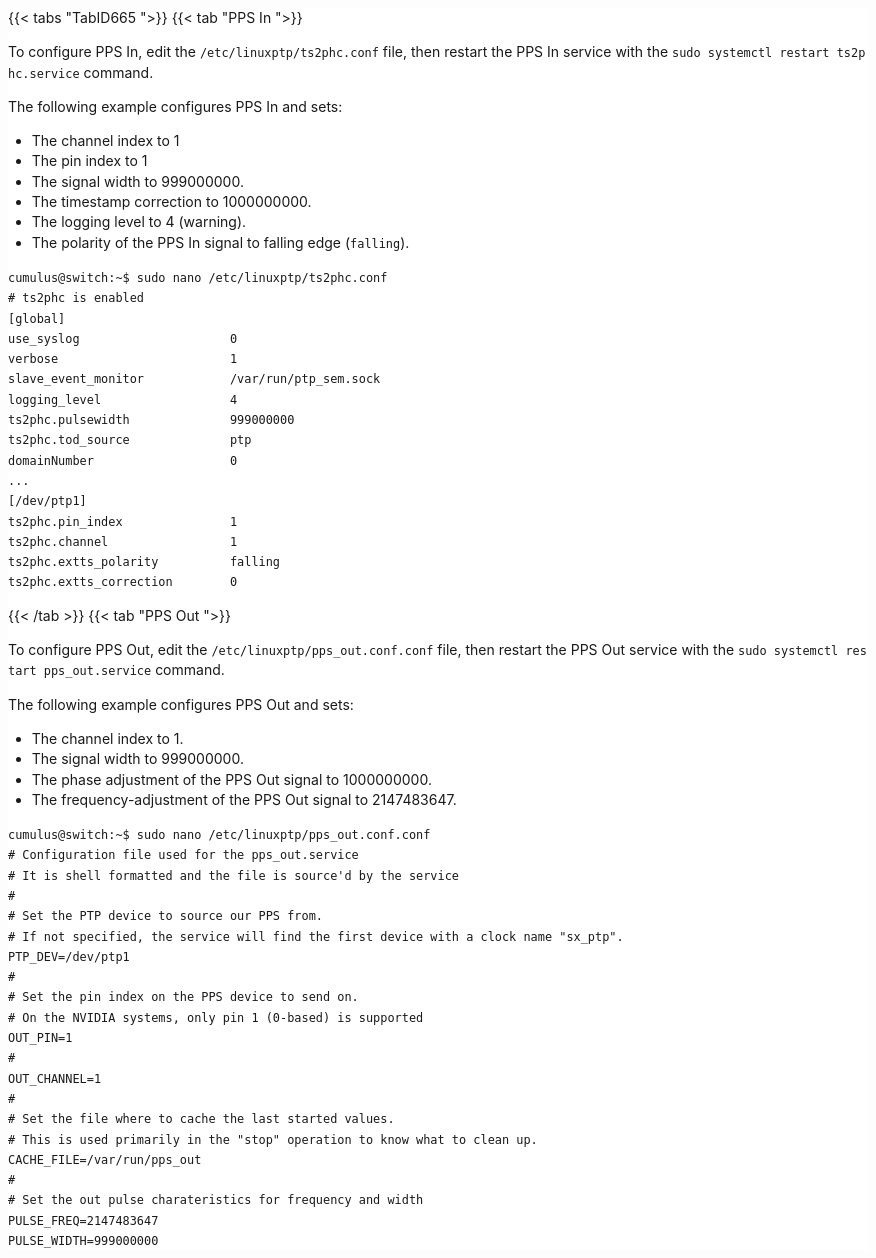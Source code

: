 {{< tabs "TabID665 ">}}
{{< tab "PPS In ">}}

To configure PPS In, edit the `/etc/linuxptp/ts2phc.conf` file, then restart the PPS In service with the `sudo systemctl restart ts2phc.service` command.

The following example configures PPS In and sets:
- The channel index to 1
- The pin index to 1
- The signal width to 999000000.
- The timestamp correction to 1000000000.
- The logging level to 4 (warning).
- The polarity of the PPS In signal to falling edge (`falling`).

```
cumulus@switch:~$ sudo nano /etc/linuxptp/ts2phc.conf
# ts2phc is enabled 
[global] 
use_syslog                     0 
verbose                        1 
slave_event_monitor            /var/run/ptp_sem.sock 
logging_level                  4 
ts2phc.pulsewidth              999000000 
ts2phc.tod_source              ptp 
domainNumber                   0
...
[/dev/ptp1] 
ts2phc.pin_index               1 
ts2phc.channel                 1 
ts2phc.extts_polarity          falling 
ts2phc.extts_correction        0
```

{{< /tab >}}
{{< tab "PPS Out ">}}

To configure PPS Out, edit the `/etc/linuxptp/pps_out.conf.conf` file, then restart the PPS Out service with the `sudo systemctl restart pps_out.service` command.

The following example configures PPS Out and sets:
- The channel index to 1.
- The signal width to 999000000.
- The phase adjustment of the PPS Out signal to 1000000000.
- The frequency-adjustment of the PPS Out signal to 2147483647.

```
cumulus@switch:~$ sudo nano /etc/linuxptp/pps_out.conf.conf
# Configuration file used for the pps_out.service
# It is shell formatted and the file is source'd by the service
#
# Set the PTP device to source our PPS from. 
# If not specified, the service will find the first device with a clock name "sx_ptp".
PTP_DEV=/dev/ptp1
#
# Set the pin index on the PPS device to send on. 
# On the NVIDIA systems, only pin 1 (0-based) is supported
OUT_PIN=1
#
OUT_CHANNEL=1 
#
# Set the file where to cache the last started values. 
# This is used primarily in the "stop" operation to know what to clean up.
CACHE_FILE=/var/run/pps_out
#
# Set the out pulse charateristics for frequency and width
PULSE_FREQ=2147483647
PULSE_WIDTH=999000000
```
